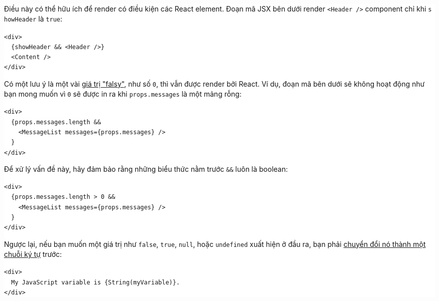 Điều này có thể hữu ích để render có điều kiện các React element. Đoạn mã JSX bên dưới render `<Header />` component chỉ khi `showHeader` là `true`:

```js{2}
<div>
  {showHeader && <Header />}
  <Content />
</div>
```

Có một lưu ý là một vài [giá trị "falsy"](https://developer.mozilla.org/en-US/docs/Glossary/Falsy), như số `0`, thì vẫn được render bởi React. Ví dụ, đoạn mã bên dưới sẽ không hoạt động như bạn mong muốn vì `0` sẽ được in ra khi `props.messages` là một mảng rỗng:

```js{2}
<div>
  {props.messages.length &&
    <MessageList messages={props.messages} />
  }
</div>
```

Để xử lý vấn đề này, hãy đảm bảo rằng những biểu thức nằm trước `&&` luôn là boolean:

```js{2}
<div>
  {props.messages.length > 0 &&
    <MessageList messages={props.messages} />
  }
</div>
```

Ngược lại, nếu bạn muốn một giá trị như `false`, `true`, `null`, hoặc `undefined` xuất hiện ở đầu ra, bạn phải [chuyển đổi nó thành một chuỗi ký tự](https://developer.mozilla.org/en-US/docs/Web/JavaScript/Reference/Global_Objects/String#String_conversion) trước:

```js{2}
<div>
  My JavaScript variable is {String(myVariable)}.
</div>
```
